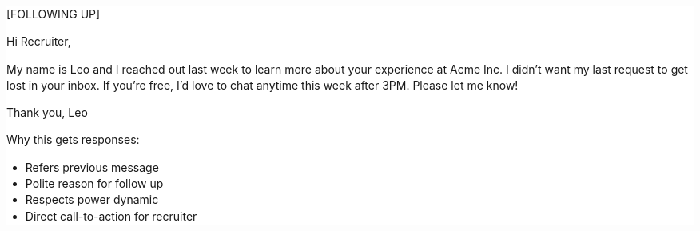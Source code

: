 [FOLLOWING UP]

Hi Recruiter,

My name is Leo and I reached out last week to learn more about your experience at Acme Inc. I didn’t want my last request to get lost in your inbox. If you’re free, I’d love to chat anytime this week after 3PM. Please let me know!

Thank you,
Leo

Why this gets responses:

- Refers previous message
- Polite reason for follow up
- Respects power dynamic
- Direct call-to-action for recruiter